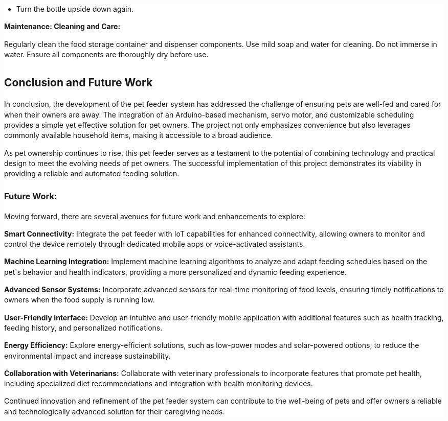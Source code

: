  - Turn the bottle upside down again.

**Maintenance:
Cleaning and Care:**

Regularly clean the food storage container and dispenser components. Use mild soap and water for cleaning. Do not immerse in water. Ensure all components are thoroughly dry before use.

## Conclusion and Future Work

In conclusion, the development of the pet feeder system has addressed the challenge of ensuring pets are well-fed and cared for when their owners are away. The integration of an Arduino-based mechanism, servo motor, and customizable scheduling provides a simple yet effective solution for pet owners. The project not only emphasizes convenience but also leverages commonly available household items, making it accessible to a broad audience.

As pet ownership continues to rise, this pet feeder serves as a testament to the potential of combining technology and practical design to meet the evolving needs of pet owners. The successful implementation of this project demonstrates its viability in providing a reliable and automated feeding solution.

### Future Work:

Moving forward, there are several avenues for future work and enhancements to explore:

**Smart Connectivity:** Integrate the pet feeder with IoT capabilities for enhanced connectivity, allowing owners to monitor and control the device remotely through dedicated mobile apps or voice-activated assistants.

**Machine Learning Integration:** Implement machine learning algorithms to analyze and adapt feeding schedules based on the pet's behavior and health indicators, providing a more personalized and dynamic feeding experience.

**Advanced Sensor Systems:** Incorporate advanced sensors for real-time monitoring of food levels, ensuring timely notifications to owners when the food supply is running low.

**User-Friendly Interface:** Develop an intuitive and user-friendly mobile application with additional features such as health tracking, feeding history, and personalized notifications.

**Energy Efficiency:** Explore energy-efficient solutions, such as low-power modes and solar-powered options, to reduce the environmental impact and increase sustainability.

**Collaboration with Veterinarians:** Collaborate with veterinary professionals to incorporate features that promote pet health, including specialized diet recommendations and integration with health monitoring devices.

Continued innovation and refinement of the pet feeder system can contribute to the well-being of pets and offer owners a reliable and technologically advanced solution for their caregiving needs.